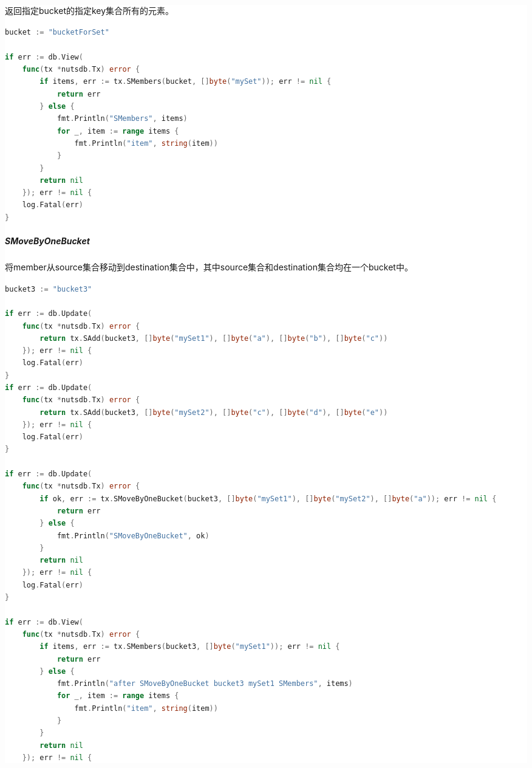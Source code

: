 返回指定bucket的指定key集合所有的元素。

```go
bucket := "bucketForSet"

if err := db.View(
    func(tx *nutsdb.Tx) error {
        if items, err := tx.SMembers(bucket, []byte("mySet")); err != nil {
            return err
        } else {
            fmt.Println("SMembers", items)
            for _, item := range items {
                fmt.Println("item", string(item))
            }
        }
        return nil
    }); err != nil {
    log.Fatal(err)
}
```
##### SMoveByOneBucket 

将member从source集合移动到destination集合中，其中source集合和destination集合均在一个bucket中。

```go
bucket3 := "bucket3"

if err := db.Update(
    func(tx *nutsdb.Tx) error {
        return tx.SAdd(bucket3, []byte("mySet1"), []byte("a"), []byte("b"), []byte("c"))
    }); err != nil {
    log.Fatal(err)
}
if err := db.Update(
    func(tx *nutsdb.Tx) error {
        return tx.SAdd(bucket3, []byte("mySet2"), []byte("c"), []byte("d"), []byte("e"))
    }); err != nil {
    log.Fatal(err)
}

if err := db.Update(
    func(tx *nutsdb.Tx) error {
        if ok, err := tx.SMoveByOneBucket(bucket3, []byte("mySet1"), []byte("mySet2"), []byte("a")); err != nil {
            return err
        } else {
            fmt.Println("SMoveByOneBucket", ok)
        }
        return nil
    }); err != nil {
    log.Fatal(err)
}

if err := db.View(
    func(tx *nutsdb.Tx) error {
        if items, err := tx.SMembers(bucket3, []byte("mySet1")); err != nil {
            return err
        } else {
            fmt.Println("after SMoveByOneBucket bucket3 mySet1 SMembers", items)
            for _, item := range items {
                fmt.Println("item", string(item))
            }
        }
        return nil
    }); err != nil {
```